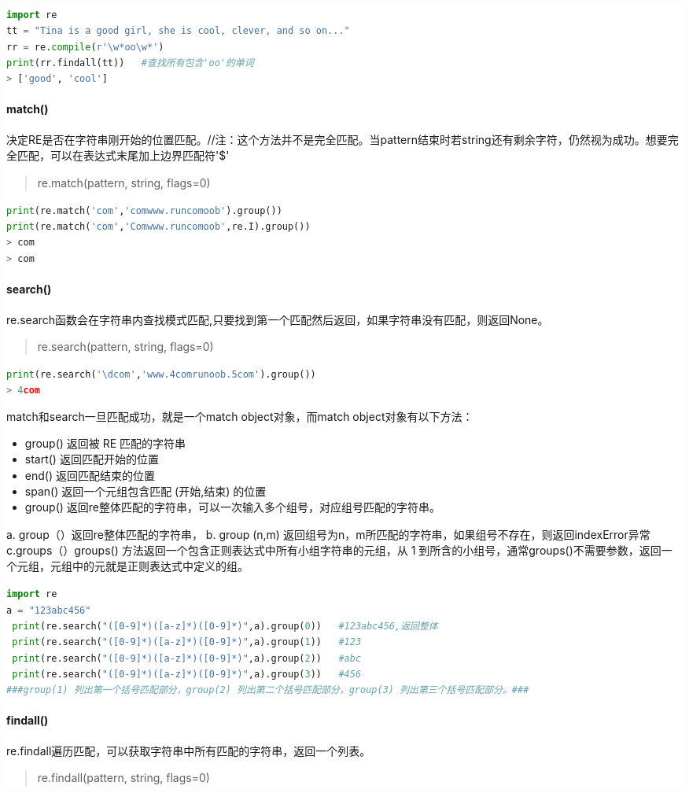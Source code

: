 ```python
import re
tt = "Tina is a good girl, she is cool, clever, and so on..."
rr = re.compile(r'\w*oo\w*')
print(rr.findall(tt))   #查找所有包含'oo'的单词
> ['good', 'cool']
```

#### match()

决定RE是否在字符串刚开始的位置匹配。//注：这个方法并不是完全匹配。当pattern结束时若string还有剩余字符，仍然视为成功。想要完全匹配，可以在表达式末尾加上边界匹配符'$'

> re.match(pattern, string, flags=0)

```python
print(re.match('com','comwww.runcomoob').group())
print(re.match('com','Comwww.runcomoob',re.I).group())
> com
> com
```

#### search()

re.search函数会在字符串内查找模式匹配,只要找到第一个匹配然后返回，如果字符串没有匹配，则返回None。

> re.search(pattern, string, flags=0)

```python
print(re.search('\dcom','www.4comrunoob.5com').group())
> 4com
```

match和search一旦匹配成功，就是一个match object对象，而match object对象有以下方法：
* group() 返回被 RE 匹配的字符串
* start() 返回匹配开始的位置
* end() 返回匹配结束的位置
* span() 返回一个元组包含匹配 (开始,结束) 的位置
* group() 返回re整体匹配的字符串，可以一次输入多个组号，对应组号匹配的字符串。

a. group（）返回re整体匹配的字符串，
b. group (n,m) 返回组号为n，m所匹配的字符串，如果组号不存在，则返回indexError异常
c.groups（）groups() 方法返回一个包含正则表达式中所有小组字符串的元组，从 1 到所含的小组号，通常groups()不需要参数，返回一个元组，元组中的元就是正则表达式中定义的组。 

```python
import re
a = "123abc456"
 print(re.search("([0-9]*)([a-z]*)([0-9]*)",a).group(0))   #123abc456,返回整体
 print(re.search("([0-9]*)([a-z]*)([0-9]*)",a).group(1))   #123
 print(re.search("([0-9]*)([a-z]*)([0-9]*)",a).group(2))   #abc
 print(re.search("([0-9]*)([a-z]*)([0-9]*)",a).group(3))   #456
###group(1) 列出第一个括号匹配部分，group(2) 列出第二个括号匹配部分，group(3) 列出第三个括号匹配部分。###
```
#### findall()

re.findall遍历匹配，可以获取字符串中所有匹配的字符串，返回一个列表。

> re.findall(pattern, string, flags=0)
